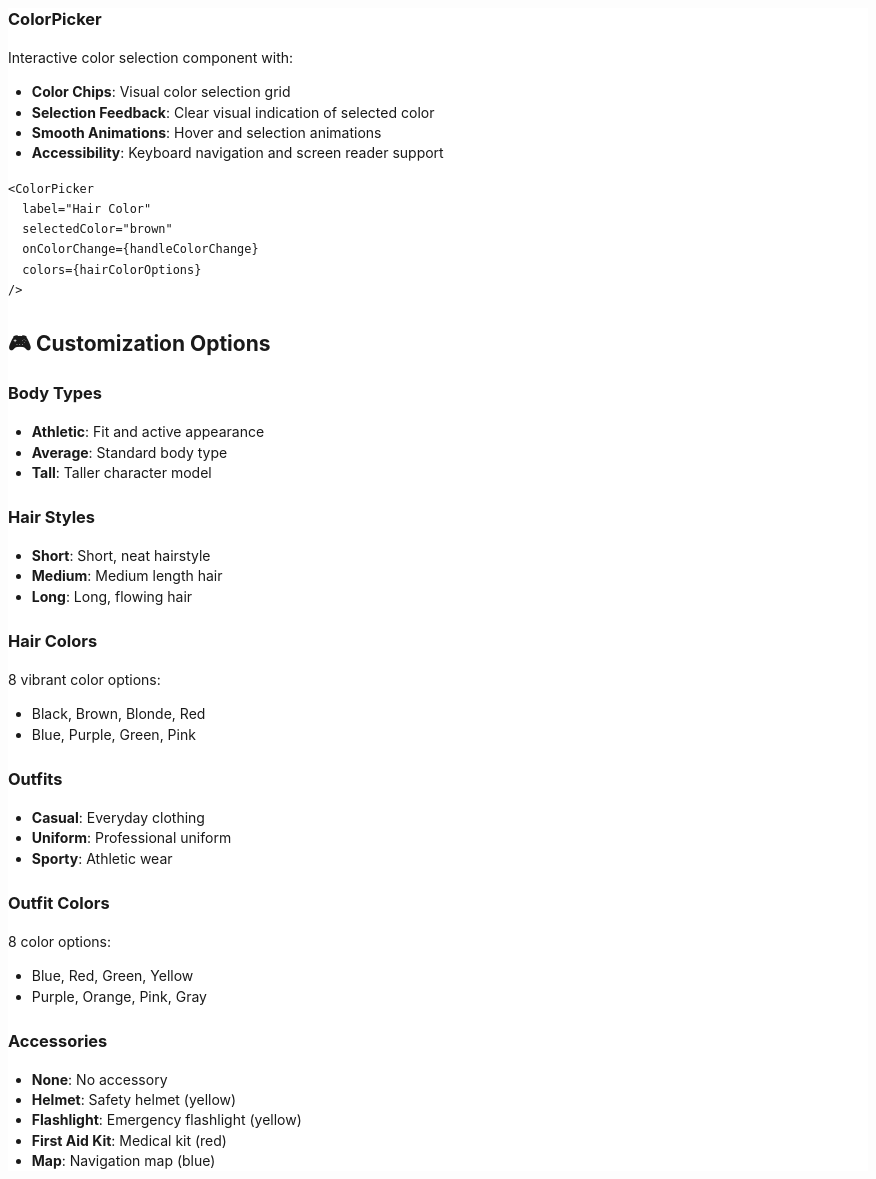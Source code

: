 
### ColorPicker
Interactive color selection component with:
- **Color Chips**: Visual color selection grid
- **Selection Feedback**: Clear visual indication of selected color
- **Smooth Animations**: Hover and selection animations
- **Accessibility**: Keyboard navigation and screen reader support

```tsx
<ColorPicker
  label="Hair Color"
  selectedColor="brown"
  onColorChange={handleColorChange}
  colors={hairColorOptions}
/>
```

## 🎮 Customization Options

### Body Types
- **Athletic**: Fit and active appearance
- **Average**: Standard body type
- **Tall**: Taller character model

### Hair Styles
- **Short**: Short, neat hairstyle
- **Medium**: Medium length hair
- **Long**: Long, flowing hair

### Hair Colors
8 vibrant color options:
- Black, Brown, Blonde, Red
- Blue, Purple, Green, Pink

### Outfits
- **Casual**: Everyday clothing
- **Uniform**: Professional uniform
- **Sporty**: Athletic wear

### Outfit Colors
8 color options:
- Blue, Red, Green, Yellow
- Purple, Orange, Pink, Gray

### Accessories
- **None**: No accessory
- **Helmet**: Safety helmet (yellow)
- **Flashlight**: Emergency flashlight (yellow)
- **First Aid Kit**: Medical kit (red)
- **Map**: Navigation map (blue)

